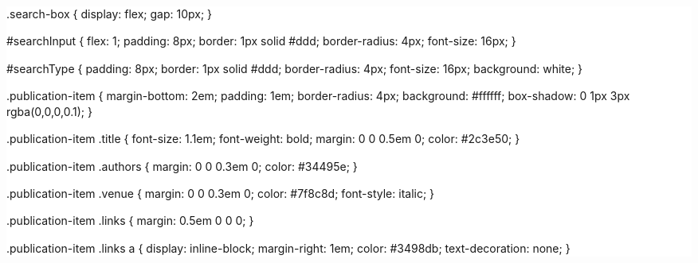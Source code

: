 .search-box {
  display: flex;
  gap: 10px;
}

#searchInput {
  flex: 1;
  padding: 8px;
  border: 1px solid #ddd;
  border-radius: 4px;
  font-size: 16px;
}

#searchType {
  padding: 8px;
  border: 1px solid #ddd;
  border-radius: 4px;
  font-size: 16px;
  background: white;
}

.publication-item {
  margin-bottom: 2em;
  padding: 1em;
  border-radius: 4px;
  background: #ffffff;
  box-shadow: 0 1px 3px rgba(0,0,0,0.1);
}

.publication-item .title {
  font-size: 1.1em;
  font-weight: bold;
  margin: 0 0 0.5em 0;
  color: #2c3e50;
}

.publication-item .authors {
  margin: 0 0 0.3em 0;
  color: #34495e;
}

.publication-item .venue {
  margin: 0 0 0.3em 0;
  color: #7f8c8d;
  font-style: italic;
}

.publication-item .links {
  margin: 0.5em 0 0 0;
}

.publication-item .links a {
  display: inline-block;
  margin-right: 1em;
  color: #3498db;
  text-decoration: none;
}
